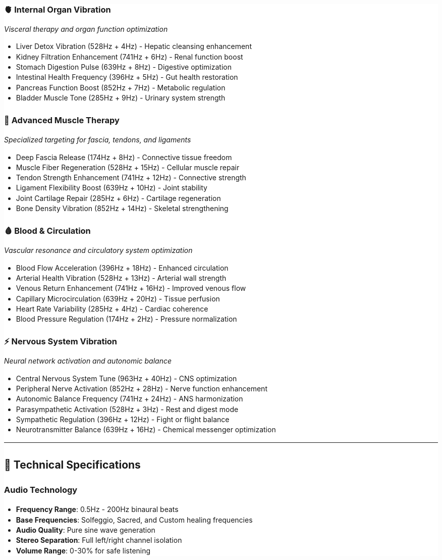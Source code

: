 ### 🫀 **Internal Organ Vibration**
*Visceral therapy and organ function optimization*

- Liver Detox Vibration (528Hz + 4Hz) - Hepatic cleansing enhancement
- Kidney Filtration Enhancement (741Hz + 6Hz) - Renal function boost
- Stomach Digestion Pulse (639Hz + 8Hz) - Digestive optimization
- Intestinal Health Frequency (396Hz + 5Hz) - Gut health restoration
- Pancreas Function Boost (852Hz + 7Hz) - Metabolic regulation
- Bladder Muscle Tone (285Hz + 9Hz) - Urinary system strength

### 💪 **Advanced Muscle Therapy**
*Specialized targeting for fascia, tendons, and ligaments*

- Deep Fascia Release (174Hz + 8Hz) - Connective tissue freedom
- Muscle Fiber Regeneration (528Hz + 15Hz) - Cellular muscle repair
- Tendon Strength Enhancement (741Hz + 12Hz) - Connective strength
- Ligament Flexibility Boost (639Hz + 10Hz) - Joint stability
- Joint Cartilage Repair (285Hz + 6Hz) - Cartilage regeneration
- Bone Density Vibration (852Hz + 14Hz) - Skeletal strengthening

### 🩸 **Blood & Circulation**
*Vascular resonance and circulatory system optimization*

- Blood Flow Acceleration (396Hz + 18Hz) - Enhanced circulation
- Arterial Health Vibration (528Hz + 13Hz) - Arterial wall strength
- Venous Return Enhancement (741Hz + 16Hz) - Improved venous flow
- Capillary Microcirculation (639Hz + 20Hz) - Tissue perfusion
- Heart Rate Variability (285Hz + 4Hz) - Cardiac coherence
- Blood Pressure Regulation (174Hz + 2Hz) - Pressure normalization

### ⚡ **Nervous System Vibration**
*Neural network activation and autonomic balance*

- Central Nervous System Tune (963Hz + 40Hz) - CNS optimization
- Peripheral Nerve Activation (852Hz + 28Hz) - Nerve function enhancement
- Autonomic Balance Frequency (741Hz + 24Hz) - ANS harmonization
- Parasympathetic Activation (528Hz + 3Hz) - Rest and digest mode
- Sympathetic Regulation (396Hz + 12Hz) - Fight or flight balance
- Neurotransmitter Balance (639Hz + 16Hz) - Chemical messenger optimization

---

## 🔧 **Technical Specifications**

### **Audio Technology**
- **Frequency Range**: 0.5Hz - 200Hz binaural beats
- **Base Frequencies**: Solfeggio, Sacred, and Custom healing frequencies
- **Audio Quality**: Pure sine wave generation
- **Stereo Separation**: Full left/right channel isolation
- **Volume Range**: 0-30% for safe listening
